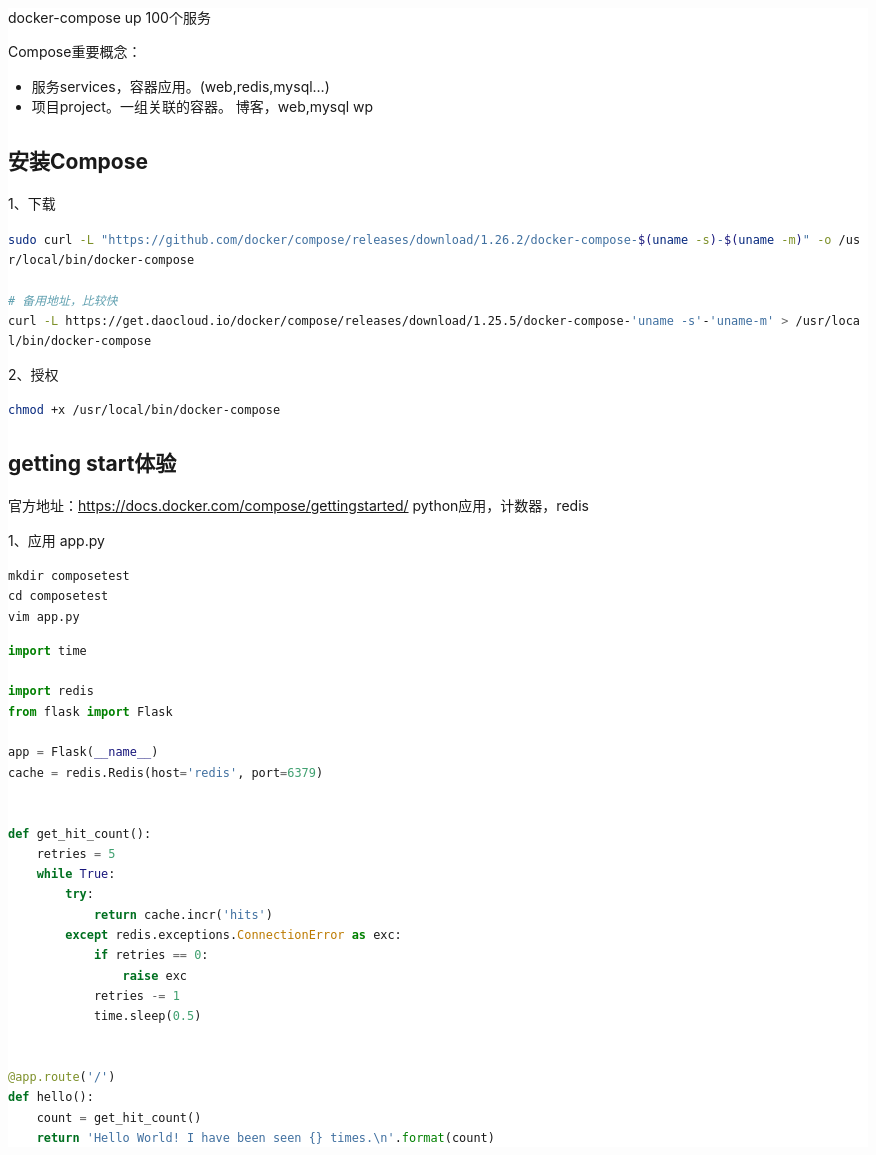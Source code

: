 docker-compose up 100个服务

Compose重要概念：

- 服务services，容器应用。(web,redis,mysql…)
- 项目project。一组关联的容器。 博客，web,mysql wp

## 安装Compose

1、下载

```bash
sudo curl -L "https://github.com/docker/compose/releases/download/1.26.2/docker-compose-$(uname -s)-$(uname -m)" -o /usr/local/bin/docker-compose

# 备用地址，比较快
curl -L https://get.daocloud.io/docker/compose/releases/download/1.25.5/docker-compose-'uname -s'-'uname-m' > /usr/local/bin/docker-compose
```

2、授权

```bash
chmod +x /usr/local/bin/docker-compose
```

## getting start体验

官方地址：https://docs.docker.com/compose/gettingstarted/
python应用，计数器，redis

1、应用 app.py

```shell
mkdir composetest
cd composetest
vim app.py
```

```python
import time

import redis
from flask import Flask

app = Flask(__name__)
cache = redis.Redis(host='redis', port=6379)


def get_hit_count():
    retries = 5
    while True:
        try:
            return cache.incr('hits')
        except redis.exceptions.ConnectionError as exc:
            if retries == 0:
                raise exc
            retries -= 1
            time.sleep(0.5)


@app.route('/')
def hello():
    count = get_hit_count()
    return 'Hello World! I have been seen {} times.\n'.format(count)
```
